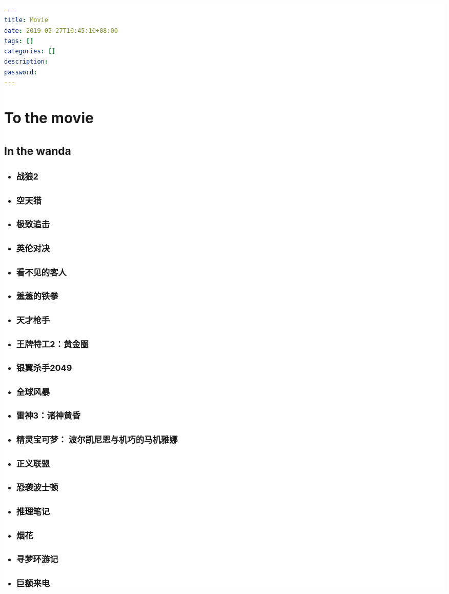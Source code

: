 ```yaml
---
title: Movie
date: 2019-05-27T16:45:10+08:00
tags: []
categories: []
description:
password:
---
```






# To the movie







## In the wanda



- ### 战狼2

- ### 空天猎

- ### 极致追击

- ### 英伦对决

- ### 看不见的客人

- ### 羞羞的铁拳

- ### 天才枪手

- ### 王牌特工2：黄金圈

- ### 银翼杀手2049

- ### 全球风暴

- ### 雷神3：诸神黄昏

- ### 精灵宝可梦： 波尔凯尼恩与机巧的马机雅娜

- ### 正义联盟

- ### 恐袭波士顿

- ### 推理笔记

- ### 烟花

- ### 寻梦环游记

- ### 巨额来电
